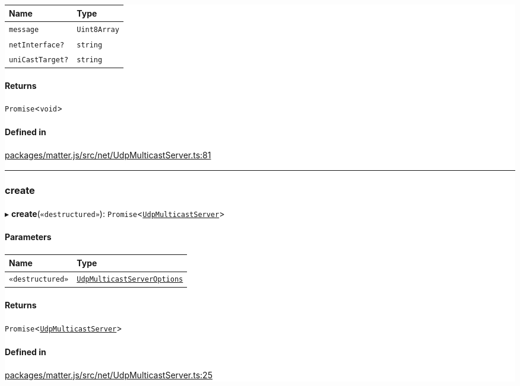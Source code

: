 | Name | Type |
| :------ | :------ |
| `message` | `Uint8Array` |
| `netInterface?` | `string` |
| `uniCastTarget?` | `string` |

#### Returns

`Promise`\<`void`\>

#### Defined in

[packages/matter.js/src/net/UdpMulticastServer.ts:81](https://github.com/project-chip/matter.js/blob/6d3b6a5d957d88a9231d6ecab4bb41f8133112be/packages/matter.js/src/net/UdpMulticastServer.ts#L81)

___

### create

▸ **create**(`«destructured»`): `Promise`\<[`UdpMulticastServer`](net_export.UdpMulticastServer.md)\>

#### Parameters

| Name | Type |
| :------ | :------ |
| `«destructured»` | [`UdpMulticastServerOptions`](../interfaces/net_export.UdpMulticastServerOptions.md) |

#### Returns

`Promise`\<[`UdpMulticastServer`](net_export.UdpMulticastServer.md)\>

#### Defined in

[packages/matter.js/src/net/UdpMulticastServer.ts:25](https://github.com/project-chip/matter.js/blob/6d3b6a5d957d88a9231d6ecab4bb41f8133112be/packages/matter.js/src/net/UdpMulticastServer.ts#L25)
